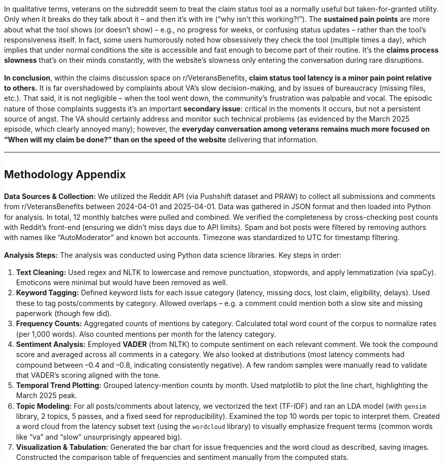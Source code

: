 In qualitative terms, veterans on the subreddit seem to treat the claim status tool as a normally useful but taken-for-granted utility. Only when it breaks do they talk about it – and then it’s with ire (“why isn’t this working?!”). The **sustained pain points** are more about what the tool shows (or doesn’t show) – e.g., no progress for weeks, or confusing status updates – rather than the tool’s responsiveness itself. In fact, some users humorously noted how obsessively they check the tool (multiple times a day), which implies that under normal conditions the site is accessible and fast enough to become part of their routine. It’s the **claims process slowness** that’s on their minds constantly, with the website’s slowness only entering the conversation during rare disruptions.

**In conclusion**, within the claims discussion space on r/VeteransBenefits, **claim status tool latency is a minor pain point relative to others.** It is far overshadowed by complaints about VA’s slow decision-making, and by issues of bureaucracy (missing files, etc.). That said, it is not negligible – when the tool went down, the community’s frustration was palpable and vocal. The episodic nature of those complaints suggests it’s an important **secondary issue**: critical in the moments it occurs, but not a persistent source of angst. The VA should certainly address and monitor such technical problems (as evidenced by the March 2025 episode, which clearly annoyed many); however, the **everyday conversation among veterans remains much more focused on “When will my claim be done?” than on the speed of the website** delivering that information.

----

## Methodology Appendix  

**Data Sources & Collection:** We utilized the Reddit API (via Pushshift dataset and PRAW) to collect all submissions and comments from r/VeteransBenefits between 2024-04-01 and 2025-04-01. Data was gathered in JSON format and then loaded into Python for analysis. In total, 12 monthly batches were pulled and combined. We verified the completeness by cross-checking post counts with Reddit’s front-end (ensuring we didn’t miss days due to API limits). Spam and bot posts were filtered by removing authors with names like “AutoModerator” and known bot accounts. Timezone was standardized to UTC for timestamp filtering.

**Analysis Steps:** The analysis was conducted using Python data science libraries. Key steps in order: 

1. **Text Cleaning:** Used regex and NLTK to lowercase and remove punctuation, stopwords, and apply lemmatization (via spaCy). Emoticons were minimal but would have been removed as well.  
2. **Keyword Tagging:** Defined keyword lists for each issue category (latency, missing docs, lost claim, eligibility, delays). Used these to tag posts/comments by category. Allowed overlaps – e.g. a comment could mention both a slow site and missing paperwork (though few did).  
3. **Frequency Counts:** Aggregated counts of mentions by category. Calculated total word count of the corpus to normalize rates (per 1,000 words). Also counted mentions per month for the latency category.  
4. **Sentiment Analysis:** Employed **VADER** (from NLTK) to compute sentiment on each relevant comment. We took the compound score and averaged across all comments in a category. We also looked at distributions (most latency comments had compound between –0.4 and –0.8, indicating consistently negative). A few random samples were manually read to validate that VADER’s scoring aligned with the tone.  
5. **Temporal Trend Plotting:** Grouped latency-mention counts by month. Used matplotlib to plot the line chart, highlighting the March 2025 peak.  
6. **Topic Modeling:** For all posts/comments about latency, we vectorized the text (TF-IDF) and ran an LDA model (with `gensim` library, 2 topics, 5 passes, and a fixed seed for reproducibility). Examined the top 10 words per topic to interpret them. Created a word cloud from the latency subset text (using the `wordcloud` library) to visually emphasize frequent terms (common words like “va” and “slow” unsurprisingly appeared big).  
7. **Visualization & Tabulation:** Generated the bar chart for issue frequencies and the word cloud as described, saving images. Constructed the comparison table of frequencies and sentiment manually from the computed stats.
